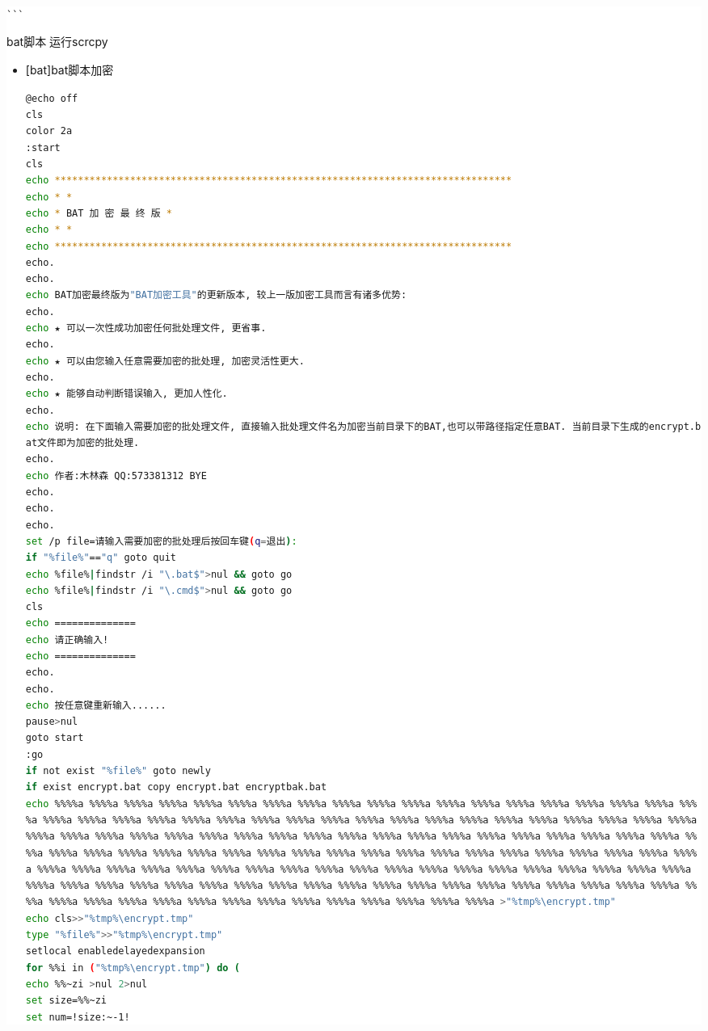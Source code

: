     ```

&#x20;bat脚本 运行scrcpy

-   \[bat]bat脚本加密


    ```bash
    @echo off
    cls
    color 2a
    :start
    cls
    echo *******************************************************************************
    echo * *
    echo * BAT 加 密 最 终 版 *
    echo * *
    echo *******************************************************************************
    echo.
    echo.
    echo BAT加密最终版为"BAT加密工具"的更新版本, 较上一版加密工具而言有诸多优势:
    echo.
    echo ★ 可以一次性成功加密任何批处理文件, 更省事.
    echo.
    echo ★ 可以由您输入任意需要加密的批处理, 加密灵活性更大.
    echo.
    echo ★ 能够自动判断错误输入, 更加人性化.
    echo.
    echo 说明: 在下面输入需要加密的批处理文件, 直接输入批处理文件名为加密当前目录下的BAT,也可以带路径指定任意BAT. 当前目录下生成的encrypt.bat文件即为加密的批处理.
    echo.
    echo 作者:木林森 QQ:573381312 BYE
    echo.
    echo.
    echo.
    set /p file=请输入需要加密的批处理后按回车键(q=退出):
    if "%file%"=="q" goto quit
    echo %file%|findstr /i "\.bat$">nul && goto go
    echo %file%|findstr /i "\.cmd$">nul && goto go
    cls
    echo ==============
    echo 请正确输入!
    echo ==============
    echo.
    echo.
    echo 按任意键重新输入......
    pause>nul
    goto start
    :go
    if not exist "%file%" goto newly
    if exist encrypt.bat copy encrypt.bat encryptbak.bat
    echo %%%%a %%%%a %%%%a %%%%a %%%%a %%%%a %%%%a %%%%a %%%%a %%%%a %%%%a %%%%a %%%%a %%%%a %%%%a %%%%a %%%%a %%%%a %%%%a %%%%a %%%%a %%%%a %%%%a %%%%a %%%%a %%%%a %%%%a %%%%a %%%%a %%%%a %%%%a %%%%a %%%%a %%%%a %%%%a %%%%a %%%%a %%%%a %%%%a %%%%a %%%%a %%%%a %%%%a %%%%a %%%%a %%%%a %%%%a %%%%a %%%%a %%%%a %%%%a %%%%a %%%%a %%%%a %%%%a %%%%a %%%%a %%%%a %%%%a %%%%a %%%%a %%%%a %%%%a %%%%a %%%%a %%%%a %%%%a %%%%a %%%%a %%%%a %%%%a %%%%a %%%%a %%%%a %%%%a %%%%a %%%%a %%%%a %%%%a %%%%a %%%%a %%%%a %%%%a %%%%a %%%%a %%%%a %%%%a %%%%a %%%%a %%%%a %%%%a %%%%a %%%%a %%%%a %%%%a %%%%a %%%%a %%%%a %%%%a %%%%a %%%%a %%%%a %%%%a %%%%a %%%%a %%%%a %%%%a %%%%a %%%%a %%%%a %%%%a %%%%a %%%%a %%%%a %%%%a %%%%a %%%%a %%%%a %%%%a %%%%a %%%%a %%%%a %%%%a %%%%a %%%%a %%%%a %%%%a %%%%a %%%%a >"%tmp%\encrypt.tmp"
    echo cls>>"%tmp%\encrypt.tmp"
    type "%file%">>"%tmp%\encrypt.tmp"
    setlocal enabledelayedexpansion
    for %%i in ("%tmp%\encrypt.tmp") do (
    echo %%~zi >nul 2>nul
    set size=%%~zi
    set num=!size:~-1!